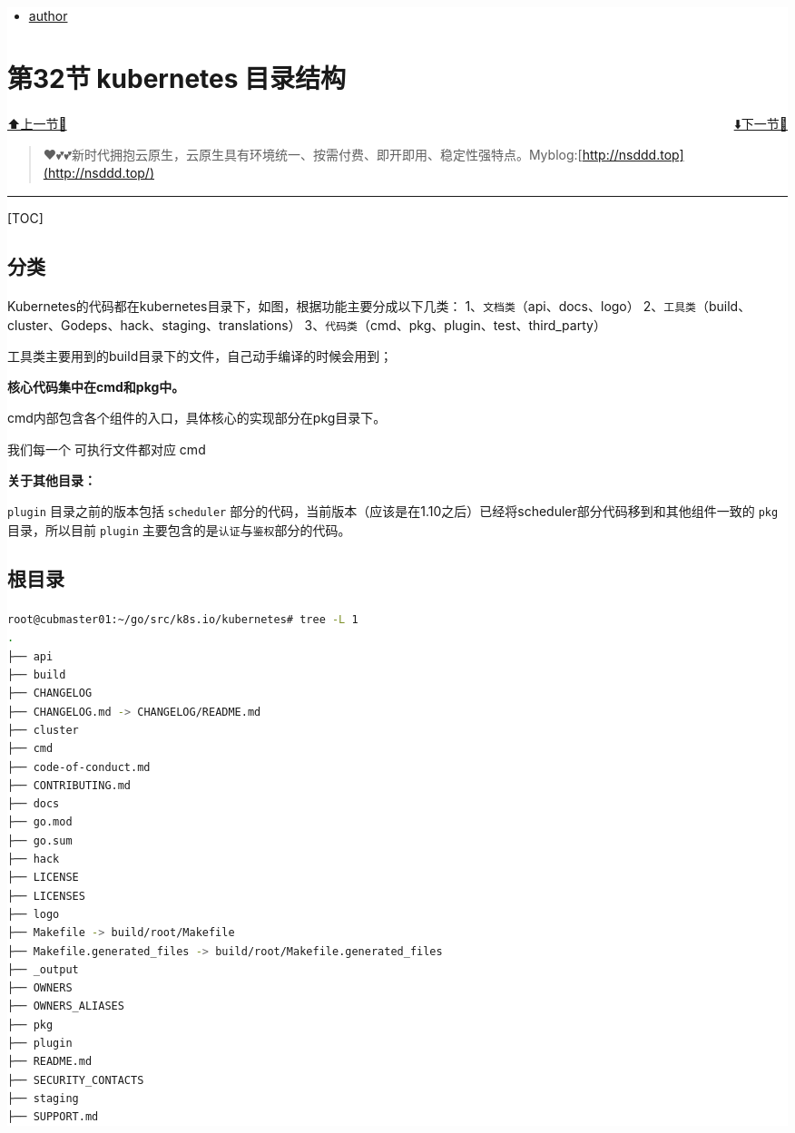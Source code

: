 + [author](http://nsddd.top)

# 第32节 kubernetes 目录结构

<div><a href = '31.md' style='float:left'>⬆️上一节🔗  </a><a href = '33.md' style='float: right'>  ⬇️下一节🔗</a></div>
<br>

> ❤️💕💕新时代拥抱云原生，云原生具有环境统一、按需付费、即开即用、稳定性强特点。Myblog:[http://nsddd.top](http://nsddd.top/)

---
[TOC]

## 分类

Kubernetes的代码都在kubernetes目录下，如图，根据功能主要分成以下几类：
 1、`文档类`（api、docs、logo）
 2、`工具类`（build、cluster、Godeps、hack、staging、translations）
 3、`代码类`（cmd、pkg、plugin、test、third_party）

工具类主要用到的build目录下的文件，自己动手编译的时候会用到； 

**核心代码集中在cmd和pkg中。**

cmd内部包含各个组件的入口，具体核心的实现部分在pkg目录下。

我们每一个 可执行文件都对应 cmd 



**关于其他目录：**

`plugin` 目录之前的版本包括 `scheduler` 部分的代码，当前版本（应该是在1.10之后）已经将scheduler部分代码移到和其他组件一致的 `pkg` 目录，所以目前 `plugin` 主要包含的是`认证`与`鉴权`部分的代码。



## 根目录

```bash
root@cubmaster01:~/go/src/k8s.io/kubernetes# tree -L 1
.
├── api
├── build
├── CHANGELOG
├── CHANGELOG.md -> CHANGELOG/README.md
├── cluster
├── cmd
├── code-of-conduct.md
├── CONTRIBUTING.md
├── docs
├── go.mod
├── go.sum
├── hack
├── LICENSE
├── LICENSES
├── logo
├── Makefile -> build/root/Makefile
├── Makefile.generated_files -> build/root/Makefile.generated_files
├── _output
├── OWNERS
├── OWNERS_ALIASES
├── pkg
├── plugin
├── README.md
├── SECURITY_CONTACTS
├── staging
├── SUPPORT.md
```